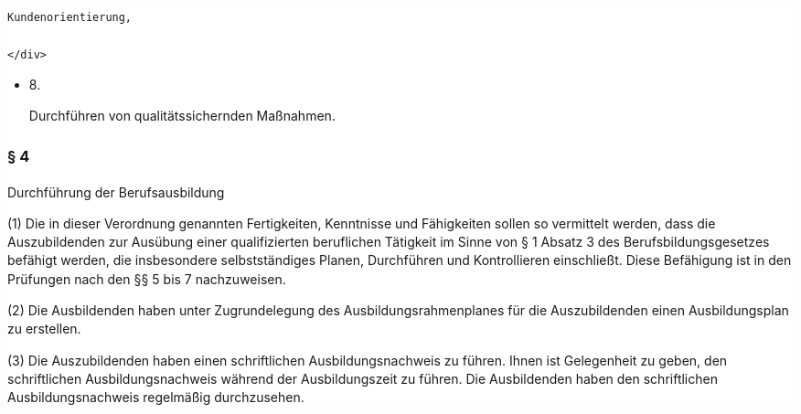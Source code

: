     Kundenorientierung,
    
    </div>

  - 8\.
    
    <div>
    
    Durchführen von qualitätssichernden Maßnahmen.
    
    </div>

</div>

</div>

</div>

</div>

<span id="BJNR056400010BJNE000500000.html"></span>

### § 4  
Durchführung der Berufsausbildung

<div>

<div class="jnhtml">

<div>

<div class="jurAbsatz">

(1) Die in dieser Verordnung genannten Fertigkeiten, Kenntnisse und
Fähigkeiten sollen so vermittelt werden, dass die Auszubildenden zur
Ausübung einer qualifizierten beruflichen Tätigkeit im Sinne von § 1
Absatz 3 des Berufsbildungsgesetzes befähigt werden, die insbesondere
selbstständiges Planen, Durchführen und Kontrollieren einschließt. Diese
Befähigung ist in den Prüfungen nach den §§ 5 bis 7 nachzuweisen.

</div>

<div class="jurAbsatz">

(2) Die Ausbildenden haben unter Zugrundelegung des
Ausbildungsrahmenplanes für die Auszubildenden einen Ausbildungsplan zu
erstellen.

</div>

<div class="jurAbsatz">

(3) Die Auszubildenden haben einen schriftlichen Ausbildungsnachweis zu
führen. Ihnen ist Gelegenheit zu geben, den schriftlichen
Ausbildungsnachweis während der Ausbildungszeit zu führen. Die
Ausbildenden haben den schriftlichen Ausbildungsnachweis regelmäßig
durchzusehen.

</div>

</div>
